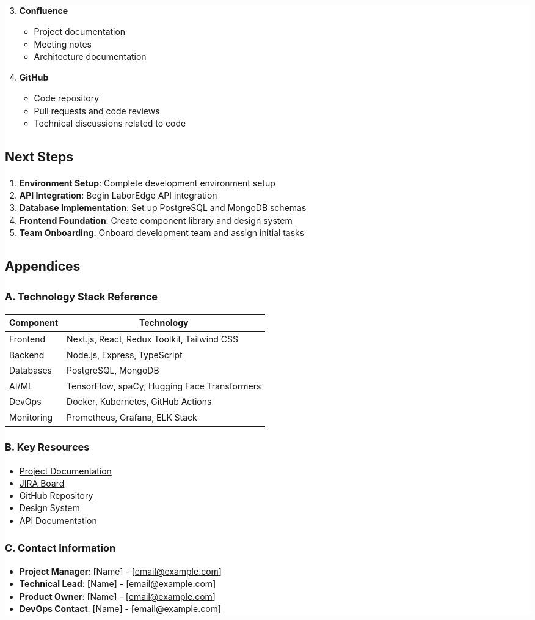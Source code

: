 3. **Confluence**
   - Project documentation
   - Meeting notes
   - Architecture documentation

4. **GitHub**
   - Code repository
   - Pull requests and code reviews
   - Technical discussions related to code

## Next Steps

1. **Environment Setup**: Complete development environment setup
2. **API Integration**: Begin LaborEdge API integration
3. **Database Implementation**: Set up PostgreSQL and MongoDB schemas
4. **Frontend Foundation**: Create component library and design system
5. **Team Onboarding**: Onboard development team and assign initial tasks

## Appendices

### A. Technology Stack Reference

| Component | Technology |
|-----------|------------|
| Frontend | Next.js, React, Redux Toolkit, Tailwind CSS |
| Backend | Node.js, Express, TypeScript |
| Databases | PostgreSQL, MongoDB |
| AI/ML | TensorFlow, spaCy, Hugging Face Transformers |
| DevOps | Docker, Kubernetes, GitHub Actions |
| Monitoring | Prometheus, Grafana, ELK Stack |

### B. Key Resources

- [Project Documentation](link-to-confluence)
- [JIRA Board](link-to-jira)
- [GitHub Repository](link-to-github)
- [Design System](link-to-figma)
- [API Documentation](link-to-swagger)

### C. Contact Information

- **Project Manager**: [Name] - [email@example.com]
- **Technical Lead**: [Name] - [email@example.com]
- **Product Owner**: [Name] - [email@example.com]
- **DevOps Contact**: [Name] - [email@example.com]